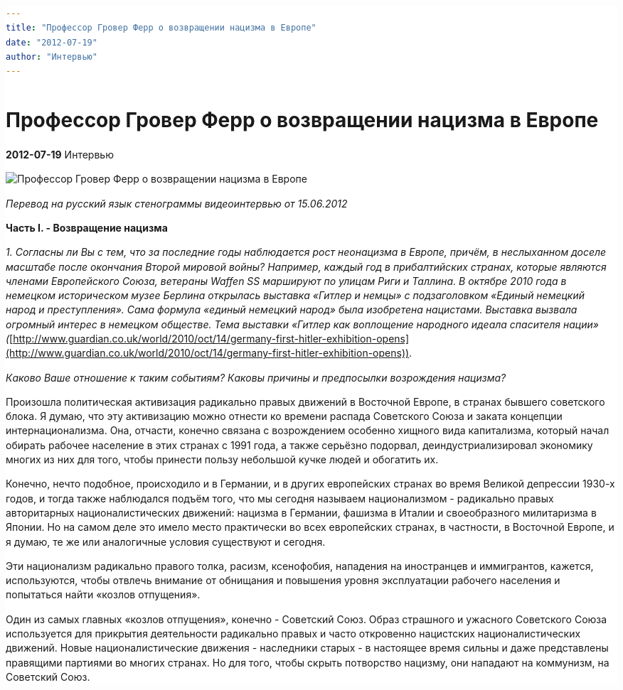 ```yaml
---
title: "Профессор Гровер Ферр о возвращении нацизма в Европе"
date: "2012-07-19"
author: "Интервью"
---
```


# Профессор Гровер Ферр о возвращении нацизма в Европе

**2012-07-19** Интервью

![Профессор Гровер Ферр о возвращении нацизма в Европе](http://prometej.info/new/images/stories/Grover_Furr.jpg)

*Перевод на русский язык стенограммы видеоинтервью от 15.06.2012*

**Часть I. - Возвращение нацизма**

*1. Согласны ли Вы с тем, что за последние годы наблюдается рост неонацизма в Европе, причём, в неслыханном доселе масштабе после окончания Второй мировой войны? Например, каждый год в прибалтийских странах, которые являются членами Европейского Союза, ветераны Waffen SS маршируют по улицам Риги и Таллина. В октябре 2010 года в немецком историческом музее Берлина открылась выставка «Гитлер и немцы» с подзаголовком «Единый немецкий народ и преступления». Сама формула «единый немецкий народ» была изобретена нацистами. Выставка вызвала огромный интерес в немецком обществе. Тема выставки «Гитлер как воплощение народного идеала спасителя нации» (*[http://www.guardian.co.uk/world/2010/oct/14/germany-first-hitler-exhibition-opens](http://www.guardian.co.uk/world/2010/oct/14/germany-first-hitler-exhibition-opens)).

*Каково Ваше отношение к таким событиям? Каковы причины и предпосылки возрождения нацизма?*

Произошла политическая активизация радикально правых движений в Восточной Европе, в странах бывшего советского блока. Я думаю, что эту активизацию можно отнести ко времени распада Советского Союза и заката концепции интернационализма. Она, отчасти, конечно связана с возрождением особенно хищного вида капитализма, который начал обирать рабочее население в этих странах с 1991 года, а также серьёзно подорвал, деиндустриализировал экономику многих из них для того, чтобы принести пользу небольшой кучке людей и обогатить их.

Конечно, нечто подобное, происходило и в Германии, и в других европейских странах во время Великой депрессии 1930-х годов, и тогда также наблюдался подъём того, что мы сегодня называем национализмом - радикально правых авторитарных националистических движений: нацизма в Германии, фашизма в Италии и своеобразного милитаризма в Японии. Но на самом деле это имело место практически во всех европейских странах, в частности, в Восточной Европе, и я думаю, те же или аналогичные условия существуют и сегодня.

Эти национализм радикально правого толка, расизм, ксенофобия, нападения на иностранцев и иммигрантов, кажется, используются, чтобы отвлечь внимание от обнищания и повышения уровня эксплуатации рабочего населения и попытаться найти «козлов отпущения».

Один из самых главных «козлов отпущения», конечно - Советский Союз. Образ страшного и ужасного Советского Союза используется для прикрытия деятельности радикально правых и часто откровенно нацистских националистических движений. Новые националистические движения - наследники старых - в настоящее время сильны и даже представлены правящими партиями во многих странах. Но для того, чтобы скрыть потворство нацизму, они нападают на коммунизм, на Советский Союз.
